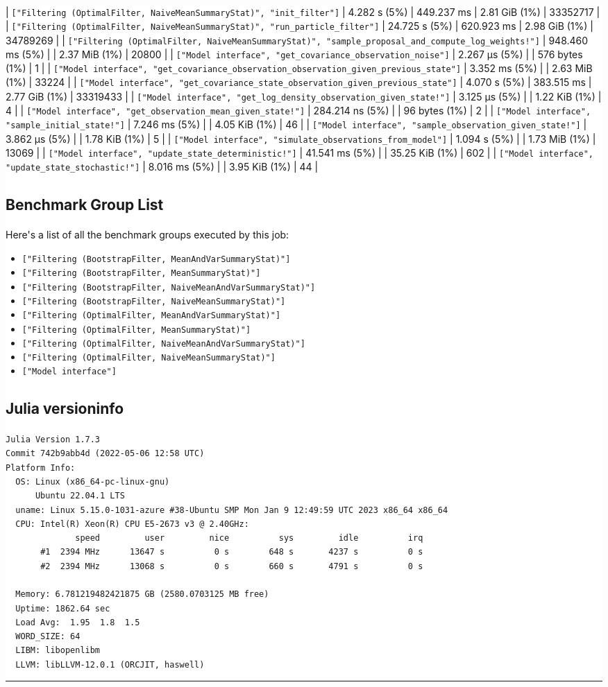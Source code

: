 | `["Filtering (OptimalFilter, NaiveMeanSummaryStat)", "init_filter"]`                                      |    4.282 s (5%) | 449.237 ms |   2.81 GiB (1%) |    33352717 |
| `["Filtering (OptimalFilter, NaiveMeanSummaryStat)", "run_particle_filter"]`                              |   24.725 s (5%) | 620.923 ms |   2.98 GiB (1%) |    34789269 |
| `["Filtering (OptimalFilter, NaiveMeanSummaryStat)", "sample_proposal_and_compute_log_weights!"]`         | 948.460 ms (5%) |            |   2.37 MiB (1%) |       20800 |
| `["Model interface", "get_covariance_observation_noise"]`                                                 |   2.267 μs (5%) |            |  576 bytes (1%) |           1 |
| `["Model interface", "get_covariance_observation_observation_given_previous_state"]`                      |   3.352 ms (5%) |            |   2.63 MiB (1%) |       33224 |
| `["Model interface", "get_covariance_state_observation_given_previous_state"]`                            |    4.070 s (5%) | 383.515 ms |   2.77 GiB (1%) |    33319433 |
| `["Model interface", "get_log_density_observation_given_state!"]`                                         |   3.125 μs (5%) |            |   1.22 KiB (1%) |           4 |
| `["Model interface", "get_observation_mean_given_state!"]`                                                | 284.214 ns (5%) |            |   96 bytes (1%) |           2 |
| `["Model interface", "sample_initial_state!"]`                                                            |   7.246 ms (5%) |            |   4.05 KiB (1%) |          46 |
| `["Model interface", "sample_observation_given_state!"]`                                                  |   3.862 μs (5%) |            |   1.78 KiB (1%) |           5 |
| `["Model interface", "simulate_observations_from_model"]`                                                 |    1.094 s (5%) |            |   1.73 MiB (1%) |       13069 |
| `["Model interface", "update_state_deterministic!"]`                                                      |  41.541 ms (5%) |            |  35.25 KiB (1%) |         602 |
| `["Model interface", "update_state_stochastic!"]`                                                         |   8.016 ms (5%) |            |   3.95 KiB (1%) |          44 |

## Benchmark Group List
Here's a list of all the benchmark groups executed by this job:

- `["Filtering (BootstrapFilter, MeanAndVarSummaryStat)"]`
- `["Filtering (BootstrapFilter, MeanSummaryStat)"]`
- `["Filtering (BootstrapFilter, NaiveMeanAndVarSummaryStat)"]`
- `["Filtering (BootstrapFilter, NaiveMeanSummaryStat)"]`
- `["Filtering (OptimalFilter, MeanAndVarSummaryStat)"]`
- `["Filtering (OptimalFilter, MeanSummaryStat)"]`
- `["Filtering (OptimalFilter, NaiveMeanAndVarSummaryStat)"]`
- `["Filtering (OptimalFilter, NaiveMeanSummaryStat)"]`
- `["Model interface"]`

## Julia versioninfo
```
Julia Version 1.7.3
Commit 742b9abb4d (2022-05-06 12:58 UTC)
Platform Info:
  OS: Linux (x86_64-pc-linux-gnu)
      Ubuntu 22.04.1 LTS
  uname: Linux 5.15.0-1031-azure #38-Ubuntu SMP Mon Jan 9 12:49:59 UTC 2023 x86_64 x86_64
  CPU: Intel(R) Xeon(R) CPU E5-2673 v3 @ 2.40GHz: 
              speed         user         nice          sys         idle          irq
       #1  2394 MHz      13647 s          0 s        648 s       4237 s          0 s
       #2  2394 MHz      13068 s          0 s        660 s       4791 s          0 s
       
  Memory: 6.781219482421875 GB (2580.0703125 MB free)
  Uptime: 1862.64 sec
  Load Avg:  1.95  1.8  1.5
  WORD_SIZE: 64
  LIBM: libopenlibm
  LLVM: libLLVM-12.0.1 (ORCJIT, haswell)
```

---